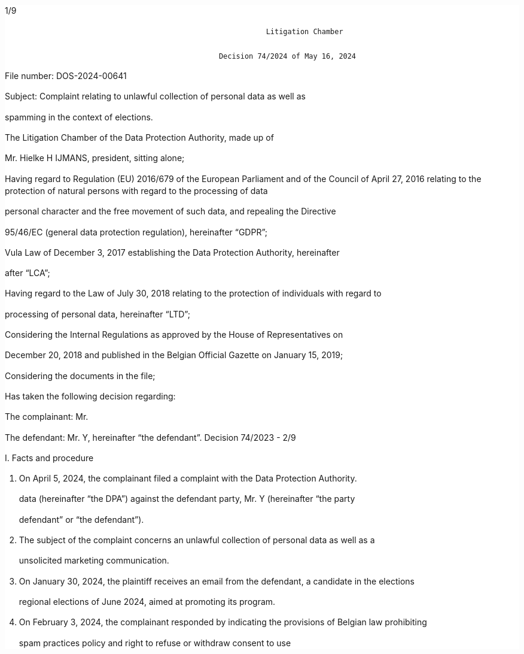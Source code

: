 1/9

                                                                 Litigation Chamber

                                                      Decision 74/2024 of May 16, 2024

File number: DOS-2024-00641

Subject: Complaint relating to unlawful collection of personal data as well as

spamming in the context of elections.

The Litigation Chamber of the Data Protection Authority, made up of

Mr. Hielke H IJMANS, president, sitting alone;

Having regard to Regulation (EU) 2016/679 of the European Parliament and of the Council of April 27, 2016
relating to the protection of natural persons with regard to the processing of data

personal character and the free movement of such data, and repealing the Directive

95/46/EC (general data protection regulation), hereinafter “GDPR”;

Vula Law of December 3, 2017 establishing the Data Protection Authority, hereinafter

after “LCA”;

Having regard to the Law of July 30, 2018 relating to the protection of individuals with regard to

processing of personal data, hereinafter “LTD”;

Considering the Internal Regulations as approved by the House of Representatives on

December 20, 2018 and published in the Belgian Official Gazette on January 15, 2019;

Considering the documents in the file;

Has taken the following decision regarding:

The complainant: Mr.

The defendant: Mr. Y, hereinafter “the defendant”. Decision 74/2023 - 2/9

I. Facts and procedure

1. On April 5, 2024, the complainant filed a complaint with the Data Protection Authority.

    data (hereinafter “the DPA”) against the defendant party, Mr. Y (hereinafter “the party

    defendant” or “the defendant”).

2. The subject of the complaint concerns an unlawful collection of personal data as well as a

    unsolicited marketing communication.

3. On January 30, 2024, the plaintiff receives an email from the defendant, a candidate in the elections

    regional elections of June 2024, aimed at promoting its program.

4. On February 3, 2024, the complainant responded by indicating the provisions of Belgian law prohibiting

    spam practices policy and right to refuse or withdraw consent to use
